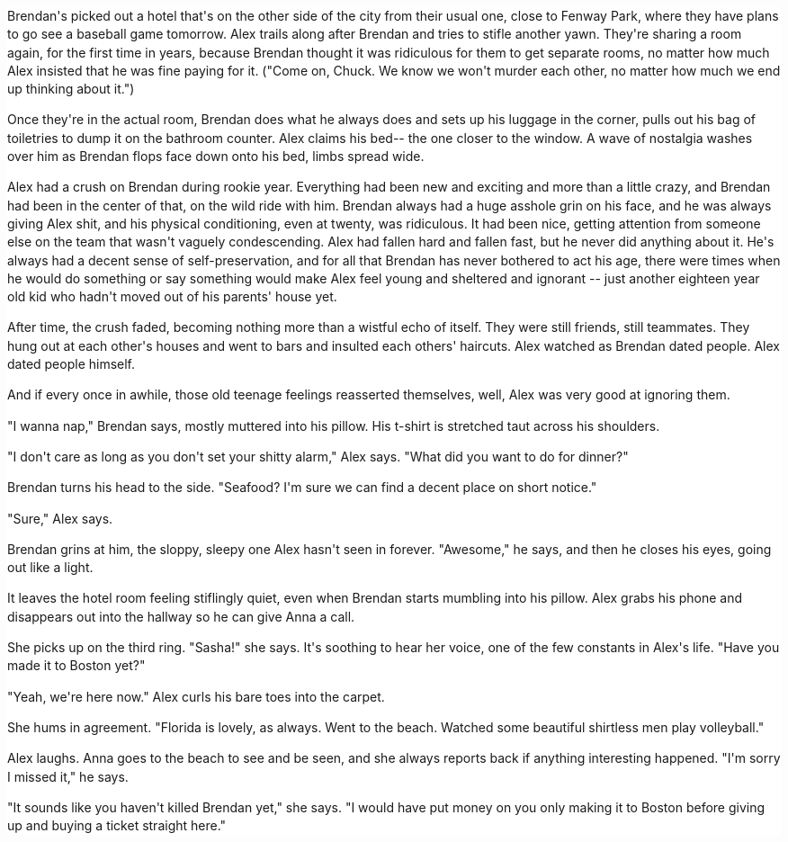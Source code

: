 Brendan's picked out a hotel that's on the other side of the city from their usual one, close to Fenway Park, where they have plans to go see a baseball game tomorrow. Alex trails along after Brendan and tries to stifle another yawn. They're sharing a room again, for the first time in years, because Brendan thought it was ridiculous for them to get separate rooms, no matter how much Alex insisted that he was fine paying for it. ("Come on, Chuck. We know we won't murder each other, no matter how much we end up thinking about it.")

Once they're in the actual room, Brendan does what he always does and sets up his luggage in the corner, pulls out his bag of toiletries to dump it on the bathroom counter. Alex claims his bed-- the one closer to the window. A wave of nostalgia washes over him as Brendan flops face down onto his bed, limbs spread wide. 

Alex had a crush on Brendan during rookie year. Everything had been new and exciting and more than a little crazy, and Brendan had been in the center of that, on the wild ride with him. Brendan always had a huge asshole grin on his face, and he was always giving Alex shit, and his physical conditioning, even at twenty, was ridiculous. It had been nice, getting attention from someone else on the team that wasn't vaguely condescending. Alex had fallen hard and fallen fast, but he never did anything about it. He's always had a decent sense of self-preservation, and for all that Brendan has never bothered to act his age, there were times when he would do something or say something would make Alex feel young and sheltered and ignorant -- just another eighteen year old kid who hadn't moved out of his parents' house yet.

After time, the crush faded, becoming nothing more than a wistful echo of itself. They were still friends, still teammates. They hung out at each other's houses and went to bars and insulted each others' haircuts. Alex watched as Brendan dated people. Alex dated people himself.

And if every once in awhile, those old teenage feelings reasserted themselves, well, Alex was very good at ignoring them.

"I wanna nap," Brendan says, mostly muttered into his pillow. His t-shirt is stretched taut across his shoulders.

"I don't care as long as you don't set your shitty alarm," Alex says. "What did you want to do for dinner?"

Brendan turns his head to the side. "Seafood? I'm sure we can find a decent place on short notice."

"Sure," Alex says.

Brendan grins at him, the sloppy, sleepy one Alex hasn't seen in forever. "Awesome," he says, and then he closes his eyes, going out like a light.

It leaves the hotel room feeling stiflingly quiet, even when Brendan starts mumbling into his pillow. Alex grabs his phone and disappears out into the hallway so he can give Anna a call. 

She picks up on the third ring. "Sasha!" she says. It's soothing to hear her voice, one of the few constants in Alex's life. "Have you made it to Boston yet?"

"Yeah, we're here now." Alex curls his bare toes into the carpet.

She hums in agreement. "Florida is lovely, as always. Went to the beach. Watched some beautiful shirtless men play volleyball."

Alex laughs. Anna goes to the beach to see and be seen, and she always reports back if anything interesting happened. "I'm sorry I missed it," he says.

"It sounds like you haven't killed Brendan yet," she says. "I would have put money on you only making it to Boston before giving up and buying a ticket straight here."

